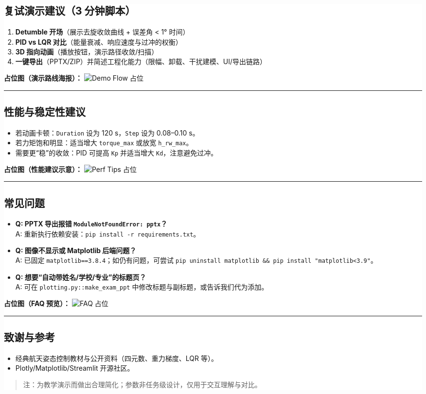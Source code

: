 ## 复试演示建议（3 分钟脚本）

1. **Detumble 开场**（展示去旋收敛曲线 + 误差角 < 1° 时间）  
2. **PID vs LQR 对比**（能量衰减、响应速度与过冲的权衡）  
3. **3D 指向动画**（播放按钮，演示路径收敛/扫描）  
4. **一键导出**（PPTX/ZIP）并简述工程化能力（限幅、卸载、干扰建模、UI/导出链路）  

**占位图（演示路线海报）：**
![Demo Flow 占位](docs/img/demo_flow.png) 

---

## 性能与稳定性建议

- 若动画卡顿：`Duration` 设为 120 s，`Step` 设为 0.08–0.10 s。
- 若力矩饱和明显：适当增大 `torque_max` 或放宽 `h_rw_max`。
- 需要更“稳”的收敛：PID 可提高 `Kp` 并适当增大 `Kd`，注意避免过冲。

**占位图（性能建议示意）：**
![Perf Tips 占位](docs/img/perf_tips.png) 

---

## 常见问题

- **Q: PPTX 导出报错 `ModuleNotFoundError: pptx`？**  
  A: 重新执行依赖安装：`pip install -r requirements.txt`。

- **Q: 图像不显示或 Matplotlib 后端问题？**  
  A: 已固定 `matplotlib==3.8.4`；如仍有问题，可尝试 `pip uninstall matplotlib && pip install "matplotlib<3.9"`。

- **Q: 想要“自动带姓名/学校/专业”的标题页？**  
  A: 可在 `plotting.py::make_exam_ppt` 中修改标题与副标题，或告诉我们代为添加。

**占位图（FAQ 预览）：**
![FAQ 占位](docs/img/faq.png) 

---

## 致谢与参考

- 经典航天姿态控制教材与公开资料（四元数、重力梯度、LQR 等）。
- Plotly/Matplotlib/Streamlit 开源社区。

> 注：为教学演示而做出合理简化；参数非任务级设计，仅用于交互理解与对比。
